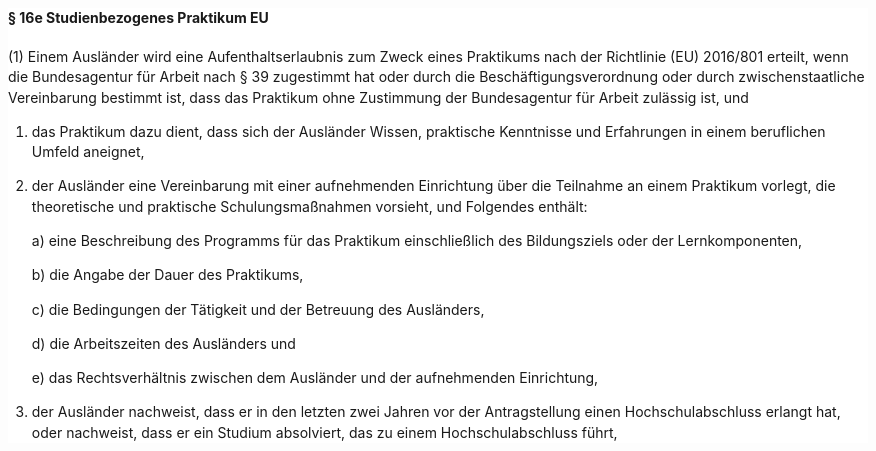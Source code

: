 
#### § 16e Studienbezogenes Praktikum EU

(1) Einem Ausländer wird eine Aufenthaltserlaubnis zum Zweck eines
Praktikums nach der Richtlinie (EU) 2016/801 erteilt, wenn die
Bundesagentur für Arbeit nach § 39 zugestimmt hat oder durch die
Beschäftigungsverordnung oder durch zwischenstaatliche Vereinbarung
bestimmt ist, dass das Praktikum ohne Zustimmung der Bundesagentur für
Arbeit zulässig ist, und

1.  das Praktikum dazu dient, dass sich der Ausländer Wissen, praktische
    Kenntnisse und Erfahrungen in einem beruflichen Umfeld aneignet,


2.  der Ausländer eine Vereinbarung mit einer aufnehmenden Einrichtung
    über die Teilnahme an einem Praktikum vorlegt, die theoretische und
    praktische Schulungsmaßnahmen vorsieht, und Folgendes enthält:

    a)  eine Beschreibung des Programms für das Praktikum einschließlich des
        Bildungsziels oder der Lernkomponenten,


    b)  die Angabe der Dauer des Praktikums,


    c)  die Bedingungen der Tätigkeit und der Betreuung des Ausländers,


    d)  die Arbeitszeiten des Ausländers und


    e)  das Rechtsverhältnis zwischen dem Ausländer und der aufnehmenden
        Einrichtung,





3.  der Ausländer nachweist, dass er in den letzten zwei Jahren vor der
    Antragstellung einen Hochschulabschluss erlangt hat, oder nachweist,
    dass er ein Studium absolviert, das zu einem Hochschulabschluss führt,


